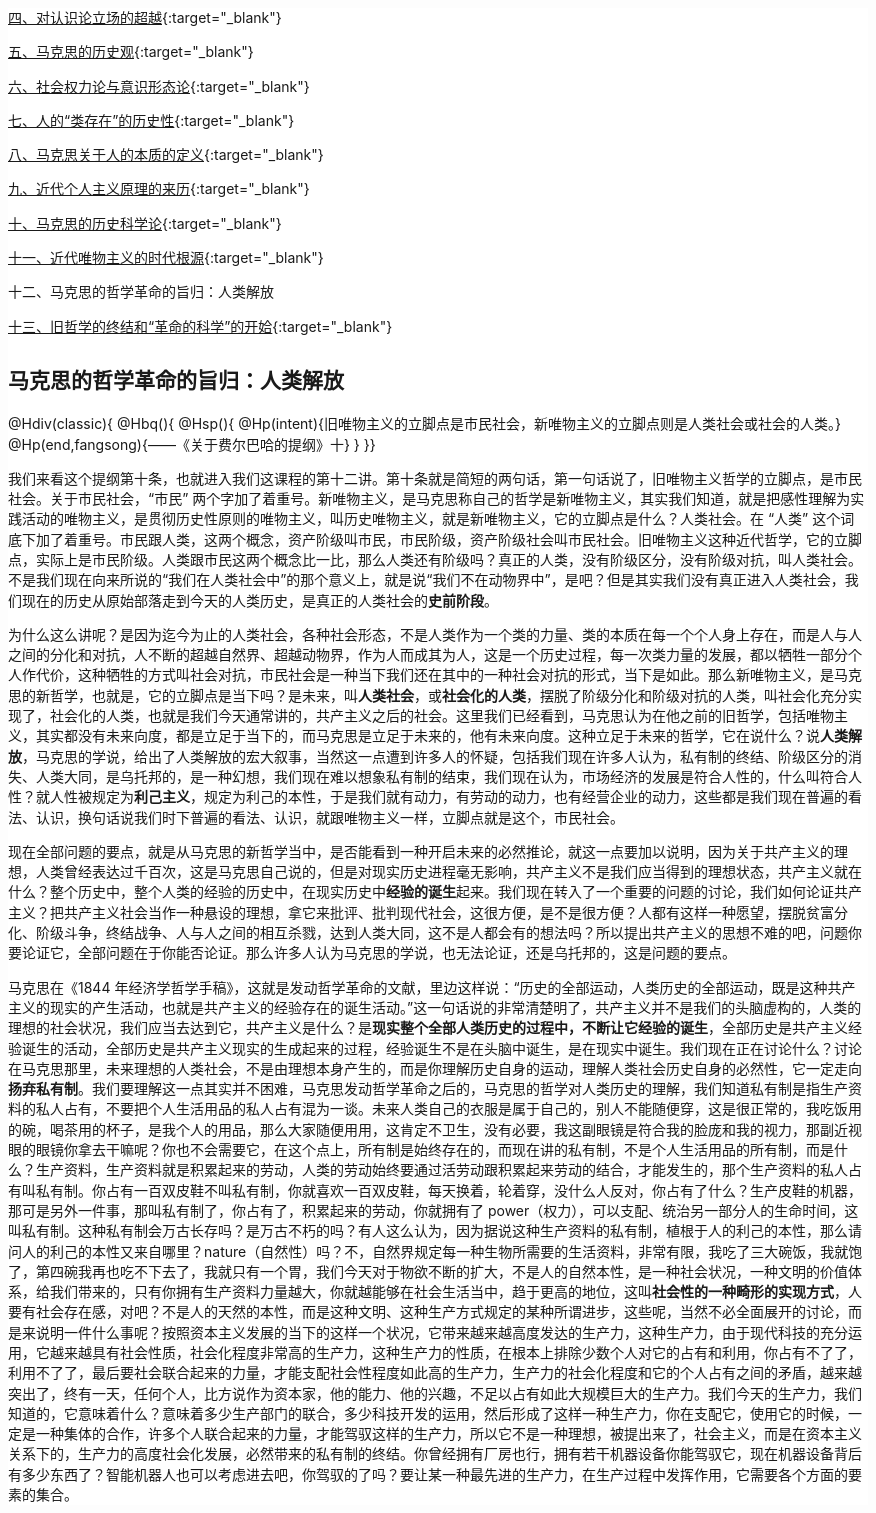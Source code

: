[四、对认识论立场的超越](https://blog.rainsin.cn/posts/marx3/){:target="_blank"}<br>

[五、马克思的历史观](https://blog.rainsin.cn/posts/marx4/){:target="_blank"}<br>

[六、社会权力论与意识形态论](https://blog.rainsin.cn/posts/marx5/){:target="_blank"}<br>

[七、人的“类存在”的历史性](https://blog.rainsin.cn/posts/marx6/){:target="_blank"}<br>

[八、马克思关于人的本质的定义](https://blog.rainsin.cn/posts/marx7/){:target="_blank"}<br>

[九、近代个人主义原理的来历](https://blog.rainsin.cn/posts/marx8/){:target="_blank"}<br>

[十、马克思的历史科学论](https://blog.rainsin.cn/posts/marx9/){:target="_blank"}<br>

[十一、近代唯物主义的时代根源](https://blog.rainsin.cn/posts/marx10/){:target="_blank"}<br>

十二、马克思的哲学革命的旨归：人类解放 <i class="fa-duotone fa-solid fa-badge-check" style="
    text-indent: 0;
"></i><br>

[十三、旧哲学的终结和“革命的科学”的开姶](https://blog.rainsin.cn/posts/marx12/){:target="_blank"}<br>


## 马克思的哲学革命的旨归：人类解放

<div class="heti-box">
@Hdiv(classic){
@Hbq(){
@Hsp(){
@Hp(intent){旧唯物主义的立脚点是市民社会，新唯物主义的立脚点则是人类社会或社会的人类。}
@Hp(end,fangsong){——《关于费尔巴哈的提纲》十}
}
}}
</div>

我们来看这个提纲第十条，也就进入我们这课程的第十二讲。第十条就是简短的两句话，第一句话说了，旧唯物主义哲学的立脚点，是市民社会。关于市民社会，“市民” 两个字加了着重号。新唯物主义，是马克思称自己的哲学是新唯物主义，其实我们知道，就是把感性理解为实践活动的唯物主义，是贯彻历史性原则的唯物主义，叫历史唯物主义，就是新唯物主义，它的立脚点是什么？人类社会。在 “人类” 这个词底下加了着重号。市民跟人类，这两个概念，资产阶级叫市民，市民阶级，资产阶级社会叫市民社会。旧唯物主义这种近代哲学，它的立脚点，实际上是市民阶级。人类跟市民这两个概念比一比，那么人类还有阶级吗？真正的人类，没有阶级区分，没有阶级对抗，叫人类社会。不是我们现在向来所说的“我们在人类社会中”的那个意义上，就是说“我们不在动物界中”，是吧？但是其实我们没有真正进入人类社会，我们现在的历史从原始部落走到今天的人类历史，是真正的人类社会的**史前阶段**。

为什么这么讲呢？是因为迄今为止的人类社会，各种社会形态，不是人类作为一个类的力量、类的本质在每一个个人身上存在，而是人与人之间的分化和对抗，人不断的超越自然界、超越动物界，作为人而成其为人，这是一个历史过程，每一次类力量的发展，都以牺牲一部分个人作代价，这种牺牲的方式叫社会对抗，市民社会是一种当下我们还在其中的一种社会对抗的形式，当下是如此。那么新唯物主义，是马克思的新哲学，也就是，它的立脚点是当下吗？是未来，叫**人类社会**，或**社会化的人类**，摆脱了阶级分化和阶级对抗的人类，叫社会化充分实现了，社会化的人类，也就是我们今天通常讲的，共产主义之后的社会。这里我们已经看到，马克思认为在他之前的旧哲学，包括唯物主义，其实都没有未来向度，都是立足于当下的，而马克思是立足于未来的，他有未来向度。这种立足于未来的哲学，它在说什么？说**人类解放**，马克思的学说，给出了人类解放的宏大叙事，当然这一点遭到许多人的怀疑，包括我们现在许多人认为，私有制的终结、阶级区分的消失、人类大同，是乌托邦的，是一种幻想，我们现在难以想象私有制的结束，我们现在认为，市场经济的发展是符合人性的，什么叫符合人性？就人性被规定为**利己主义**，规定为利己的本性，于是我们就有动力，有劳动的动力，也有经营企业的动力，这些都是我们现在普遍的看法、认识，换句话说我们时下普遍的看法、认识，就跟唯物主义一样，立脚点就是这个，市民社会。

现在全部问题的要点，就是从马克思的新哲学当中，是否能看到一种开启未来的必然推论，就这一点要加以说明，因为关于共产主义的理想，人类曾经表达过千百次，这是马克思自己说的，但是对现实历史进程毫无影响，共产主义不是我们应当得到的理想状态，共产主义就在什么？整个历史中，整个人类的经验的历史中，在现实历史中**经验的诞生**起来。我们现在转入了一个重要的问题的讨论，我们如何论证共产主义？把共产主义社会当作一种悬设的理想，拿它来批评、批判现代社会，这很方便，是不是很方便？人都有这样一种愿望，摆脱贫富分化、阶级斗争，终结战争、人与人之间的相互杀戮，达到人类大同，这不是人都会有的想法吗？所以提出共产主义的思想不难的吧，问题你要论证它，全部问题在于你能否论证。那么许多人认为马克思的学说，也无法论证，还是乌托邦的，这是问题的要点。

马克思在《1844 年经济学哲学手稿》，这就是发动哲学革命的文献，里边这样说：“历史的全部运动，人类历史的全部运动，既是这种共产主义的现实的产生活动，也就是共产主义的经验存在的诞生活动。”这一句话说的非常清楚明了，共产主义并不是我们的头脑虚构的，人类的理想的社会状况，我们应当去达到它，共产主义是什么？是**现实整个全部人类历史的过程中，不断让它经验的诞生**，全部历史是共产主义经验诞生的活动，全部历史是共产主义现实的生成起来的过程，经验诞生不是在头脑中诞生，是在现实中诞生。我们现在正在讨论什么？讨论在马克思那里，未来理想的人类社会，不是由理想本身产生的，而是你理解历史自身的运动，理解人类社会历史自身的必然性，它一定走向**扬弃私有制**。我们要理解这一点其实并不困难，马克思发动哲学革命之后的，马克思的哲学对人类历史的理解，我们知道私有制是指生产资料的私人占有，不要把个人生活用品的私人占有混为一谈。未来人类自己的衣服是属于自己的，别人不能随便穿，这是很正常的，我吃饭用的碗，喝茶用的杯子，是我个人的用品，那么大家随便用用，这肯定不卫生，没有必要，我这副眼镜是符合我的脸庞和我的视力，那副近视眼的眼镜你拿去干嘛呢？你也不会需要它，在这个点上，所有制是始终存在的，而现在讲的私有制，不是个人生活用品的所有制，而是什么？生产资料，生产资料就是积累起来的劳动，人类的劳动始终要通过活劳动跟积累起来劳动的结合，才能发生的，那个生产资料的私人占有叫私有制。你占有一百双皮鞋不叫私有制，你就喜欢一百双皮鞋，每天换着，轮着穿，没什么人反对，你占有了什么？生产皮鞋的机器，那可是另外一件事，那叫私有制了，你占有了，积累起来的劳动，你就拥有了 power（权力），可以支配、统治另一部分人的生命时间，这叫私有制。这种私有制会万古长存吗？是万古不朽的吗？有人这么认为，因为据说这种生产资料的私有制，植根于人的利己的本性，那么请问人的利己的本性又来自哪里？nature（自然性）吗？不，自然界规定每一种生物所需要的生活资料，非常有限，我吃了三大碗饭，我就饱了，第四碗我再也吃不下去了，我就只有一个胃，我们今天对于物欲不断的扩大，不是人的自然本性，是一种社会状况，一种文明的价值体系，给我们带来的，只有你拥有生产资料力量越大，你就越能够在社会生活当中，趋于更高的地位，这叫**社会性的一种畸形的实现方式**，人要有社会存在感，对吧？不是人的天然的本性，而是这种文明、这种生产方式规定的某种所谓进步，这些呢，当然不必全面展开的讨论，而是来说明一件什么事呢？按照资本主义发展的当下的这样一个状况，它带来越来越高度发达的生产力，这种生产力，由于现代科技的充分运用，它越来越具有社会性质，社会化程度非常高的生产力，这种生产力的性质，在根本上排除少数个人对它的占有和利用，你占有不了了，利用不了了，最后要社会联合起来的力量，才能支配社会性程度如此高的生产力，生产力的社会化程度和它的个人占有之间的矛盾，越来越突出了，终有一天，任何个人，比方说作为资本家，他的能力、他的兴趣，不足以占有如此大规模巨大的生产力。我们今天的生产力，我们知道的，它意味着什么？意味着多少生产部门的联合，多少科技开发的运用，然后形成了这样一种生产力，你在支配它，使用它的时候，一定是一种集体的合作，许多个人联合起来的力量，才能驾驭这样的生产力，所以它不是一种理想，被提出来了，社会主义，而是在资本主义关系下的，生产力的高度社会化发展，必然带来的私有制的终结。你曾经拥有厂房也行，拥有若干机器设备你能驾驭它，现在机器设备背后有多少东西了？智能机器人也可以考虑进去吧，你驾驭的了吗？要让某一种最先进的生产力，在生产过程中发挥作用，它需要各个方面的要素的集合。